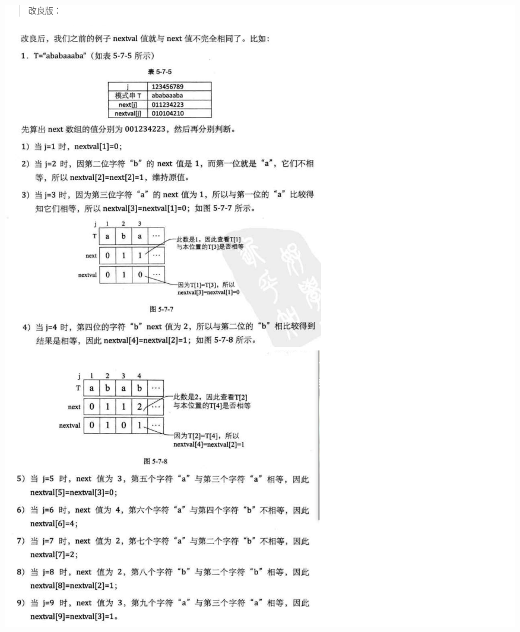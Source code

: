
>改良版：   

<img src="./image/7-27.png" style="zoom:100%" />  

<img src="./image/7-28.png" style="zoom:100%" />  

